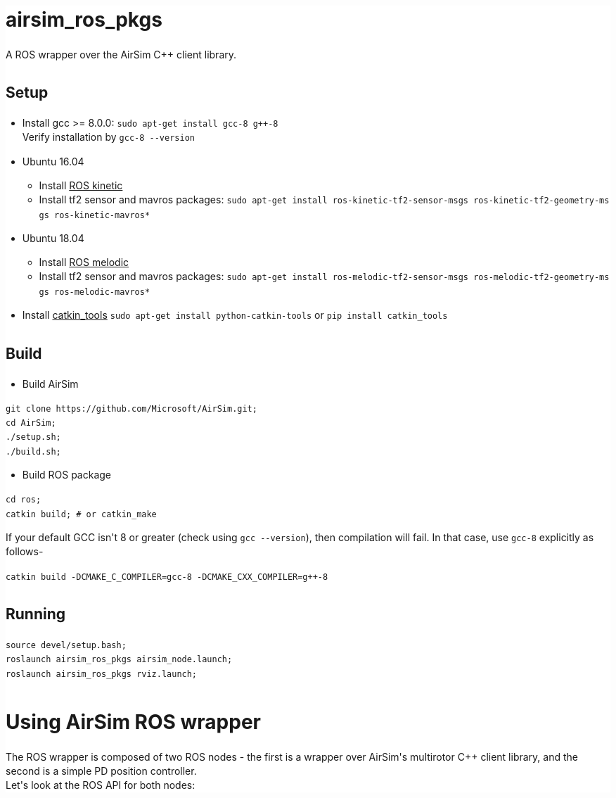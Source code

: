 # airsim_ros_pkgs

A ROS wrapper over the AirSim C++ client library. 

##  Setup 
- Install gcc >= 8.0.0: `sudo apt-get install gcc-8 g++-8`  
Verify installation by `gcc-8 --version`

- Ubuntu 16.04
    * Install [ROS kinetic](https://wiki.ros.org/kinetic/Installation/Ubuntu)
    * Install tf2 sensor and mavros packages: `sudo apt-get install ros-kinetic-tf2-sensor-msgs ros-kinetic-tf2-geometry-msgs ros-kinetic-mavros*`

- Ubuntu 18.04
    * Install [ROS melodic](https://wiki.ros.org/melodic/Installation/Ubuntu)
    * Install tf2 sensor and mavros packages: `sudo apt-get install ros-melodic-tf2-sensor-msgs ros-melodic-tf2-geometry-msgs ros-melodic-mavros*`

- Install [catkin_tools](https://catkin-tools.readthedocs.io/en/latest/installing.html)
    `sudo apt-get install python-catkin-tools` or
    `pip install catkin_tools`

##  Build
- Build AirSim 
```
git clone https://github.com/Microsoft/AirSim.git;
cd AirSim;
./setup.sh;
./build.sh;
```
- Build ROS package

```
cd ros;
catkin build; # or catkin_make
```

If your default GCC isn't 8 or greater (check using `gcc --version`), then compilation will fail. In that case, use `gcc-8` explicitly as follows-

```
catkin build -DCMAKE_C_COMPILER=gcc-8 -DCMAKE_CXX_COMPILER=g++-8
```

## Running
```
source devel/setup.bash;
roslaunch airsim_ros_pkgs airsim_node.launch;
roslaunch airsim_ros_pkgs rviz.launch;
```

# Using AirSim ROS wrapper
The ROS wrapper is composed of two ROS nodes - the first is a wrapper over AirSim's multirotor C++ client library, and the second is a simple PD position controller.    
Let's look at the ROS API for both nodes: 
